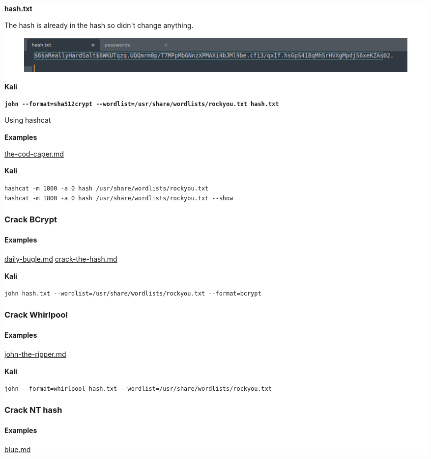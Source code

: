 **hash.txt**&#x20;

The hash is already in the hash so didn't change anything.

<figure><img src="../../.gitbook/assets/image (134) (1).png" alt=""><figcaption></figcaption></figure>

**Kali**

<pre><code><strong>john --format=sha512crypt --wordlist=/usr/share/wordlists/rockyou.txt hash.txt
</strong></code></pre>

Using hashcat

**Examples**

[the-cod-caper.md](../../walkthroughs/tryhackme/the-cod-caper.md "mention")

**Kali**

```
hashcat -m 1800 -a 0 hash /usr/share/wordlists/rockyou.txt
hashcat -m 1800 -a 0 hash /usr/share/wordlists/rockyou.txt --show
```

### Crack BCrypt

#### Examples

[daily-bugle.md](../../walkthroughs/tryhackme/daily-bugle.md "mention") [crack-the-hash.md](../../walkthroughs/tryhackme/crack-the-hash.md "mention")

**Kali**

```
john hash.txt --wordlist=/usr/share/wordlists/rockyou.txt --format=bcrypt
```

### Crack Whirlpool

#### Examples

[john-the-ripper.md](../../walkthroughs/tryhackme/john-the-ripper.md "mention")

**Kali**

```
john --format=whirlpool hash.txt --wordlist=/usr/share/wordlists/rockyou.txt 
```

### Crack NT hash

#### Examples

[blue.md](../../walkthroughs/tryhackme/blue.md "mention")
